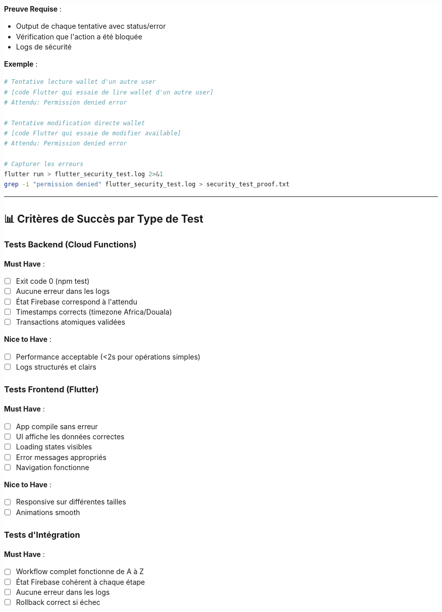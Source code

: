 **Preuve Requise** :
- Output de chaque tentative avec status/error
- Vérification que l'action a été bloquée
- Logs de sécurité

**Exemple** :
```bash
# Tentative lecture wallet d'un autre user
# [code Flutter qui essaie de lire wallet d'un autre user]
# Attendu: Permission denied error

# Tentative modification directe wallet
# [code Flutter qui essaie de modifier available]
# Attendu: Permission denied error

# Capturer les erreurs
flutter run > flutter_security_test.log 2>&1
grep -i "permission denied" flutter_security_test.log > security_test_proof.txt
```

---

## 📊 Critères de Succès par Type de Test

### Tests Backend (Cloud Functions)

**Must Have** :
- [ ] Exit code 0 (npm test)
- [ ] Aucune erreur dans les logs
- [ ] État Firebase correspond à l'attendu
- [ ] Timestamps corrects (timezone Africa/Douala)
- [ ] Transactions atomiques validées

**Nice to Have** :
- [ ] Performance acceptable (<2s pour opérations simples)
- [ ] Logs structurés et clairs

### Tests Frontend (Flutter)

**Must Have** :
- [ ] App compile sans erreur
- [ ] UI affiche les données correctes
- [ ] Loading states visibles
- [ ] Error messages appropriés
- [ ] Navigation fonctionne

**Nice to Have** :
- [ ] Responsive sur différentes tailles
- [ ] Animations smooth

### Tests d'Intégration

**Must Have** :
- [ ] Workflow complet fonctionne de A à Z
- [ ] État Firebase cohérent à chaque étape
- [ ] Aucune erreur dans les logs
- [ ] Rollback correct si échec
